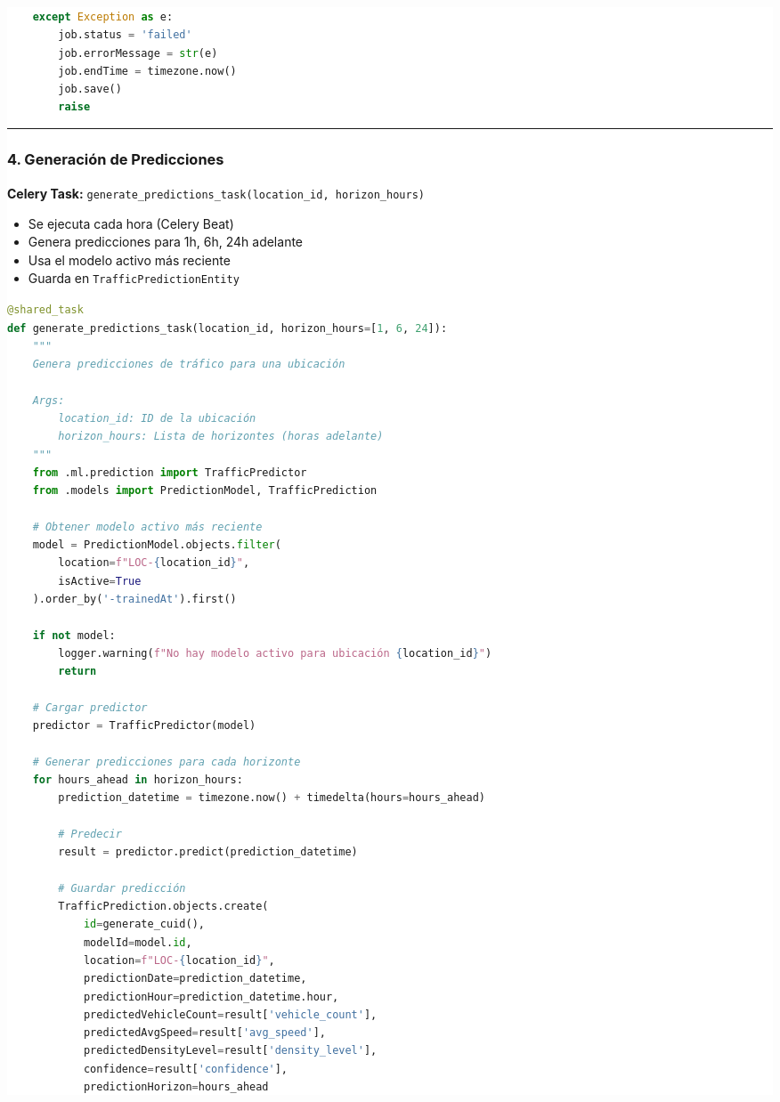 ```python
    except Exception as e:
        job.status = 'failed'
        job.errorMessage = str(e)
        job.endTime = timezone.now()
        job.save()
        raise
```

---

### 4. **Generación de Predicciones**

**Celery Task:** `generate_predictions_task(location_id, horizon_hours)`

- Se ejecuta cada hora (Celery Beat)
- Genera predicciones para 1h, 6h, 24h adelante
- Usa el modelo activo más reciente
- Guarda en `TrafficPredictionEntity`

```python
@shared_task
def generate_predictions_task(location_id, horizon_hours=[1, 6, 24]):
    """
    Genera predicciones de tráfico para una ubicación
    
    Args:
        location_id: ID de la ubicación
        horizon_hours: Lista de horizontes (horas adelante)
    """
    from .ml.prediction import TrafficPredictor
    from .models import PredictionModel, TrafficPrediction
    
    # Obtener modelo activo más reciente
    model = PredictionModel.objects.filter(
        location=f"LOC-{location_id}",
        isActive=True
    ).order_by('-trainedAt').first()
    
    if not model:
        logger.warning(f"No hay modelo activo para ubicación {location_id}")
        return
    
    # Cargar predictor
    predictor = TrafficPredictor(model)
    
    # Generar predicciones para cada horizonte
    for hours_ahead in horizon_hours:
        prediction_datetime = timezone.now() + timedelta(hours=hours_ahead)
        
        # Predecir
        result = predictor.predict(prediction_datetime)
        
        # Guardar predicción
        TrafficPrediction.objects.create(
            id=generate_cuid(),
            modelId=model.id,
            location=f"LOC-{location_id}",
            predictionDate=prediction_datetime,
            predictionHour=prediction_datetime.hour,
            predictedVehicleCount=result['vehicle_count'],
            predictedAvgSpeed=result['avg_speed'],
            predictedDensityLevel=result['density_level'],
            confidence=result['confidence'],
            predictionHorizon=hours_ahead
```
